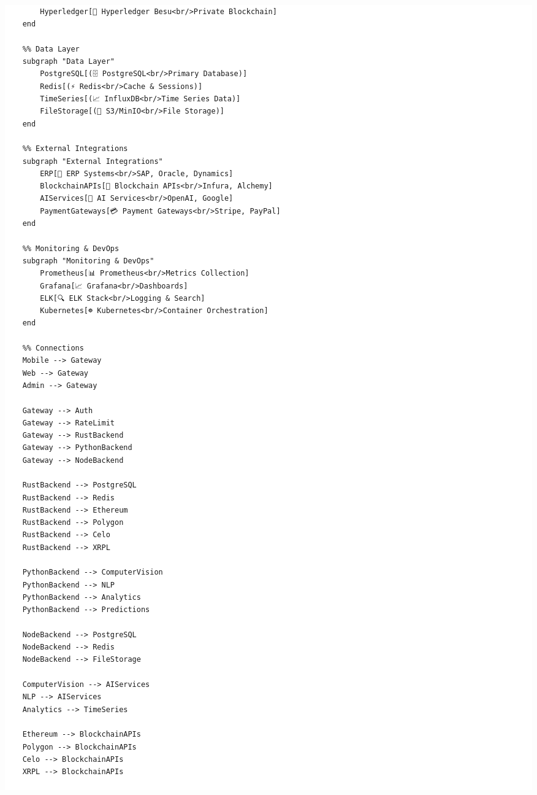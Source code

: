 ```mermaid
        Hyperledger[🏢 Hyperledger Besu<br/>Private Blockchain]
    end

    %% Data Layer
    subgraph "Data Layer"
        PostgreSQL[(🗄️ PostgreSQL<br/>Primary Database)]
        Redis[(⚡ Redis<br/>Cache & Sessions)]
        TimeSeries[(📈 InfluxDB<br/>Time Series Data)]
        FileStorage[(📁 S3/MinIO<br/>File Storage)]
    end

    %% External Integrations
    subgraph "External Integrations"
        ERP[🏢 ERP Systems<br/>SAP, Oracle, Dynamics]
        BlockchainAPIs[🔗 Blockchain APIs<br/>Infura, Alchemy]
        AIServices[🤖 AI Services<br/>OpenAI, Google]
        PaymentGateways[💳 Payment Gateways<br/>Stripe, PayPal]
    end

    %% Monitoring & DevOps
    subgraph "Monitoring & DevOps"
        Prometheus[📊 Prometheus<br/>Metrics Collection]
        Grafana[📈 Grafana<br/>Dashboards]
        ELK[🔍 ELK Stack<br/>Logging & Search]
        Kubernetes[☸️ Kubernetes<br/>Container Orchestration]
    end

    %% Connections
    Mobile --> Gateway
    Web --> Gateway
    Admin --> Gateway
    
    Gateway --> Auth
    Gateway --> RateLimit
    Gateway --> RustBackend
    Gateway --> PythonBackend
    Gateway --> NodeBackend
    
    RustBackend --> PostgreSQL
    RustBackend --> Redis
    RustBackend --> Ethereum
    RustBackend --> Polygon
    RustBackend --> Celo
    RustBackend --> XRPL
    
    PythonBackend --> ComputerVision
    PythonBackend --> NLP
    PythonBackend --> Analytics
    PythonBackend --> Predictions
    
    NodeBackend --> PostgreSQL
    NodeBackend --> Redis
    NodeBackend --> FileStorage
    
    ComputerVision --> AIServices
    NLP --> AIServices
    Analytics --> TimeSeries
    
    Ethereum --> BlockchainAPIs
    Polygon --> BlockchainAPIs
    Celo --> BlockchainAPIs
    XRPL --> BlockchainAPIs
    
```